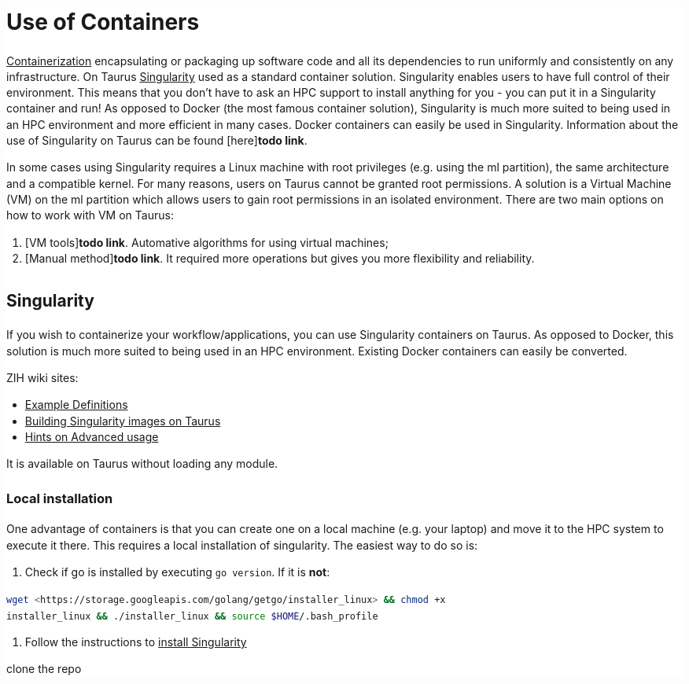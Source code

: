 # Use of Containers

[Containerization](https://www.ibm.com/cloud/learn/containerization) encapsulating or packaging up
software code and all its dependencies to run uniformly and consistently on any infrastructure. On
Taurus [Singularity](https://sylabs.io/) used as a standard container solution. Singularity enables
users to have full control of their environment. This means that you don’t have to ask an HPC
support to install anything for you - you can put it in a Singularity container and run! As opposed
to Docker (the most famous container solution), Singularity is much more suited to being used in an
HPC environment and more efficient in many cases. Docker containers can easily be used in
Singularity.  Information about the use of Singularity on Taurus can be found [here]**todo link**.

In some cases using Singularity requires a Linux machine with root privileges (e.g. using the ml
partition), the same architecture and a compatible kernel. For many reasons, users on Taurus cannot
be granted root permissions. A solution is a Virtual Machine (VM) on the ml partition which allows
users to gain root permissions in an isolated environment. There are two main options on how to work
with VM on Taurus:

1. [VM tools]**todo link**. Automative algorithms for using virtual machines;
1. [Manual method]**todo link**. It required more operations but gives you more flexibility and reliability.

## Singularity

If you wish to containerize your workflow/applications, you can use Singularity containers on
Taurus. As opposed to Docker, this solution is much more suited to being used in an HPC environment.
Existing Docker containers can easily be converted.

ZIH wiki sites:

- [Example Definitions](SingularityExampleDefinitions.md)
- [Building Singularity images on Taurus](VMTools.md)
- [Hints on Advanced usage](SingularityRecipeHints.md)

It is available on Taurus without loading any module.

### Local installation

One advantage of containers is that you can create one on a local machine (e.g. your laptop) and
move it to the HPC system to execute it there. This requires a local installation of singularity.
The easiest way to do so is:

1. Check if go is installed by executing `go version`.  If it is **not**:

```Bash
wget <https://storage.googleapis.com/golang/getgo/installer_linux> && chmod +x
installer_linux && ./installer_linux && source $HOME/.bash_profile
```

1. Follow the instructions to [install Singularity](https://github.com/sylabs/singularity/blob/master/INSTALL.md#clone-the-repo)

clone the repo

